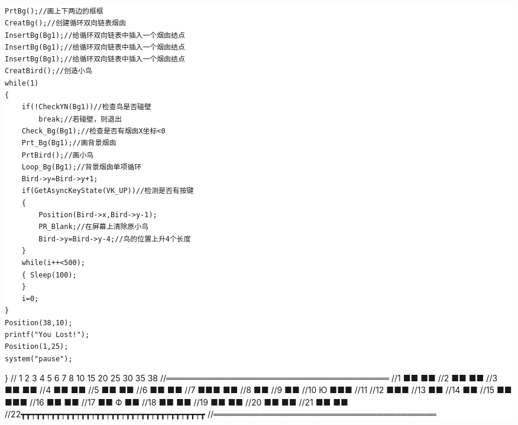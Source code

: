 	PrtBg();//画上下两边的框框
	CreatBg();//创建循环双向链表烟囱
	InsertBg(Bg1);//给循环双向链表中插入一个烟囱结点
	InsertBg(Bg1);//给循环双向链表中插入一个烟囱结点
	InsertBg(Bg1);//给循环双向链表中插入一个烟囱结点
	CreatBird();//创造小鸟
	while(1)
	{
		if(!CheckYN(Bg1))//检查鸟是否碰壁
			break;//若碰壁，则退出
		Check_Bg(Bg1);//检查是否有烟囱X坐标<0
		Prt_Bg(Bg1);//画背景烟囱
		PrtBird();//画小鸟
		Loop_Bg(Bg1);//背景烟囱单项循环
		Bird->y=Bird->y+1;
		if(GetAsyncKeyState(VK_UP))//检测是否有按键
		{   
			Position(Bird->x,Bird->y-1);
			PR_Blank;//在屏幕上清除原小鸟
			Bird->y=Bird->y-4;//鸟的位置上升4个长度
		}
		while(i++<500);
		{ Sleep(100);
		}
		i=0;
    }
	Position(38,10);
	printf("You Lost!");
    Position(1,25);
	system("pause");

}
// 1 2 3 4 5 6 7 8  10        15        20        25        30        35    38
//══════════════════════════════════════
//1    ■■            ■■
//2    ■■            ■■
//3    ■■            ■■
//4    ■■            ■■
//5    ■■            ■■
//6    ■■            ■■
//7   ■■■           ■■
//8                    ■■
//9                    ■■
//10    Ю            ■■■
//11
//12  ■■■
//13   ■■
//14   ■■
//15   ■■           ■■■
//16   ■■            ■■
//17   ■■    Ф      ■■
//18   ■■            ■■
//19   ■■            ■■
//20   ■■            ■■
//21   ■■            ■■
//22┳┳┯┳┳┯┳┳┯┳┳┯┳┳┯┳┳┯┳┳┯┳┳┯┳┳┯┳┳┯┳┳┯┳┳┯┳
//══════════════════════════════════════

</pre>

	 